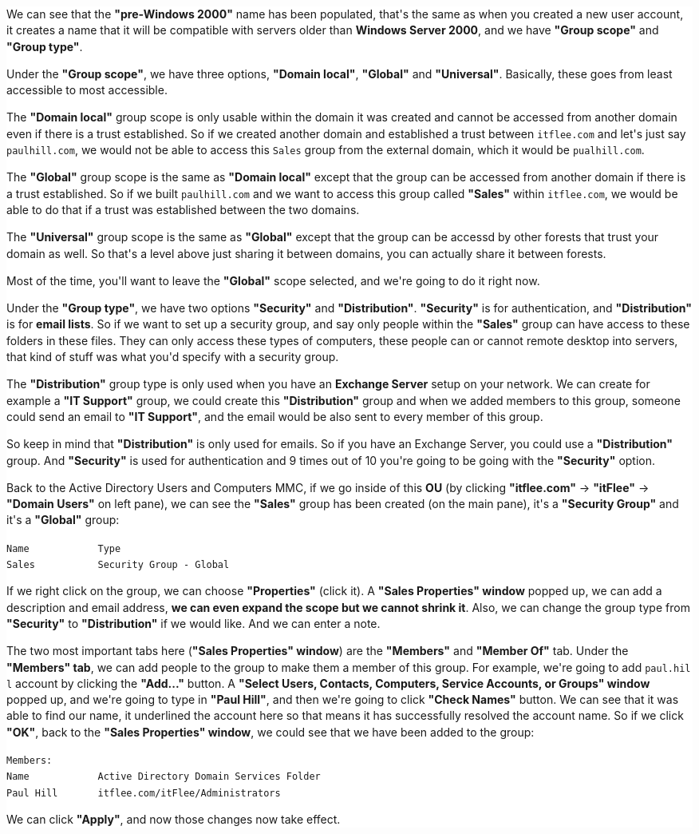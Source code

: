 We can see that the **"pre-Windows 2000"** name has been populated, that's the same as when you created a new user account, it creates a name that it will be compatible with servers older than **Windows Server 2000**, and we have **"Group scope"** and **"Group type"**.

Under the **"Group scope"**, we have three options, **"Domain local"**, **"Global"** and **"Universal"**. Basically, these goes from least accessible to most accessible.

The **"Domain local"** group scope is only usable within the domain it was created and cannot be accessed from another domain even if there is a trust established. So if we created another domain and established a trust between `itflee.com` and let's just say `paulhill.com`, we would not be able to access this `Sales` group from the external domain, which it would be `pualhill.com`.

The **"Global"** group scope is the same as **"Domain local"** except that the group can be accessed from another domain if there is a trust established. So if we built `paulhill.com` and we want to access this group called **"Sales"** within `itflee.com`, we would be able to do that if a trust was established between the two domains.

The **"Universal"** group scope is the same as **"Global"** except that the group can be accessd by other forests that trust your domain as well. So that's a level above just sharing it between domains, you can actually share it between forests.

Most of the time, you'll want to leave the **"Global"** scope selected, and we're going to do it right now.

Under the **"Group type"**, we have two options **"Security"** and **"Distribution"**. **"Security"** is for authentication, and **"Distribution"** is for **email lists**. So if we want to set up a security group, and say only people within the **"Sales"** group can have access to these folders in these files. They can only access these types of computers, these people can or cannot remote desktop into servers, that kind of stuff was what you'd specify with a security group.

The **"Distribution"** group type is only used when you have an **Exchange Server** setup on your network. We can create for example a **"IT Support"** group, we could create this **"Distribution"** group and when we added members to this group, someone could send an email to **"IT Support"**, and the email would be also sent to every member of this group.

So keep in mind that **"Distribution"** is only used for emails. So if you have an Exchange Server, you could use a **"Distribution"** group. And **"Security"** is used for authentication and 9 times out of 10 you're going to be going with the **"Security"** option.

Back to the Active Directory Users and Computers MMC, if we go inside of this **OU** (by clicking **"itflee.com"** -> **"itFlee"** -> **"Domain Users"** on left pane), we can see the **"Sales"** group has been created (on the main pane), it's a **"Security Group"** and it's a **"Global"** group:
```
Name            Type
Sales           Security Group - Global
```
If we right click on the group, we can choose **"Properties"** (click it). A **"Sales Properties" window** popped up, we can add a description and email address, **we can even expand the scope but we cannot shrink it**. Also, we can change the group type from **"Security"** to **"Distribution"** if we would like. And we can enter a note.

The two most important tabs here (**"Sales Properties" window**) are the **"Members"** and **"Member Of"** tab. Under the **"Members" tab**, we can add people to the group to make them a member of this group. For example, we're going to add `paul.hill` account by clicking the **"Add..."** button. A **"Select Users, Contacts, Computers, Service Accounts, or Groups" window** popped up, and we're going to type in **"Paul Hill"**, and then we're going to click **"Check Names"** button. We can see that it was able to find our name, it underlined the account here so that means it has successfully resolved the account name. So if we click **"OK"**, back to the **"Sales Properties" window**, we could see that we have been added to the group:
```
Members:
Name            Active Directory Domain Services Folder
Paul Hill       itflee.com/itFlee/Administrators
```
We can click **"Apply"**, and now those changes now take effect.
